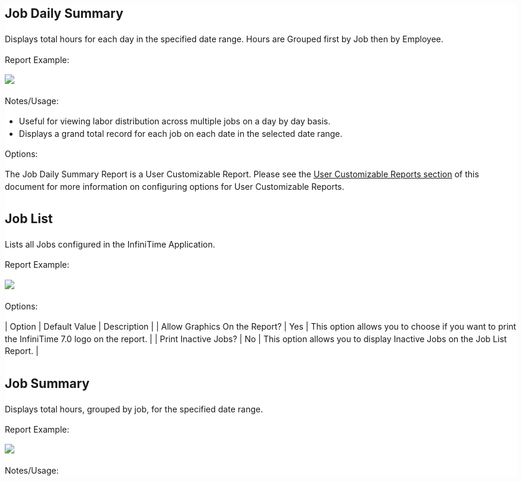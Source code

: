 ## Job Daily Summary

Displays total hours for each day in the specified date range. Hours
are Grouped first by Job then by Employee.

Report
Example:

![](/img/image-404.png)

Notes/Usage:

* Useful for viewing labor distribution across multiple jobs on a
  day by day basis.
* Displays a grand total record for each job on each date in the
  selected date range.

Options:

The Job
Daily Summary Report is a User Customizable Report. Please see the
[User Customizable
Reports section](Reports.md#rpt16_User_Customizable_Reports) of this document for more information on configuring
options for User Customizable Reports.

## Job List

Lists all Jobs configured in the InfiniTime
Application.

Report Example:

![](/img/image-404.png)

Options:

| Option | Default Value | Description |
| Allow Graphics On the Report? | Yes | This option allows you to choose if you want to print the InfiniTime 7.0 logo on the report. |
| Print Inactive Jobs? | No | This option allows you to display Inactive Jobs on the Job List Report. |

## Job Summary

Displays total hours, grouped by job, for the specified date range.

Report
Example:

![](/img/image-404.png)

Notes/Usage:
